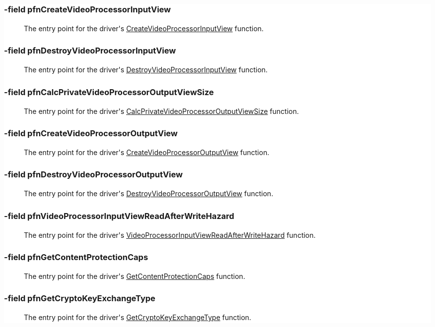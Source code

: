 ### -field pfnCreateVideoProcessorInputView

<dd>
<p>The entry point for the driver's <a href="..\d3d10umddi\nc-d3d10umddi-pfnd3d11-1ddi-createvideoprocessorinputview.md">CreateVideoProcessorInputView</a> function.</p>
</dd>

### -field pfnDestroyVideoProcessorInputView

<dd>
<p>The entry point for the driver's <a href="display.destroyvideoprocessorinputview">DestroyVideoProcessorInputView</a> function.</p>
</dd>

### -field pfnCalcPrivateVideoProcessorOutputViewSize

<dd>
<p>The entry point for the driver's <a href="..\d3d10umddi\nc-d3d10umddi-pfnd3d11-1ddi-calcprivatevideoprocessoroutputviewsize.md">CalcPrivateVideoProcessorOutputViewSize</a> function.</p>
</dd>

### -field pfnCreateVideoProcessorOutputView

<dd>
<p>The entry point for the driver's <a href="..\d3d10umddi\nc-d3d10umddi-pfnd3d11-1ddi-createvideoprocessoroutputview.md">CreateVideoProcessorOutputView</a> function.</p>
</dd>

### -field pfnDestroyVideoProcessorOutputView

<dd>
<p>The entry point for the driver's <a href="display.destroyvideoprocessoroutputview">DestroyVideoProcessorOutputView</a> function.</p>
</dd>

### -field pfnVideoProcessorInputViewReadAfterWriteHazard

<dd>
<p>The entry point for the driver's <a href="display.videoprocessorinputviewreadafterwritehazard">VideoProcessorInputViewReadAfterWriteHazard</a> function.</p>
</dd>

### -field pfnGetContentProtectionCaps

<dd>
<p>The entry point for the driver's <a href="display.getcontentprotectioncaps">GetContentProtectionCaps</a> function.</p>
</dd>

### -field pfnGetCryptoKeyExchangeType

<dd>
<p>The entry point for the driver's <a href="..\d3d10umddi\nc-d3d10umddi-pfnd3d11-1ddi-getcryptokeyexchangetype.md">GetCryptoKeyExchangeType</a> function.</p>
</dd>
